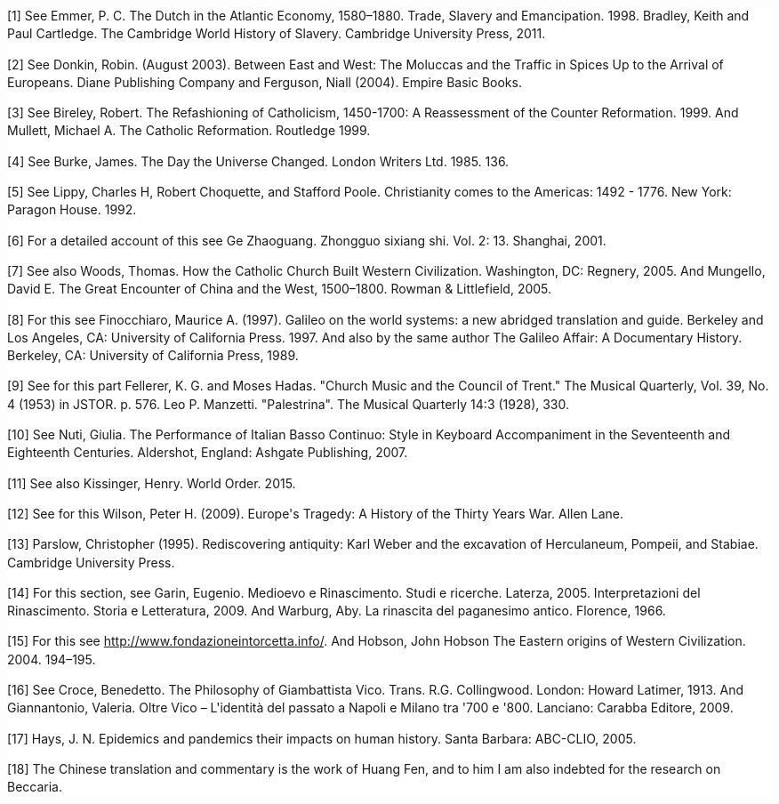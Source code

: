 \[1\] See Emmer, P. C. The Dutch in the Atlantic Economy, 1580–1880. Trade, Slavery and Emancipation. 1998. Bradley, Keith and Paul Cartledge. The Cambridge World History of Slavery. Cambridge University Press, 2011.

\[2\] See Donkin, Robin. (August 2003). Between East and West: The Moluccas and the Traffic in Spices Up to the Arrival of Europeans. Diane Publishing Company and  Ferguson, Niall (2004). Empire Basic Books.

\[3\] See Bireley, Robert. The Refashioning of Catholicism, 1450-1700: A Reassessment of the Counter Reformation. 1999. And Mullett, Michael A. The Catholic Reformation. Routledge 1999.

\[4\] See Burke, James. The Day the Universe Changed. London Writers Ltd. 1985. 136.

\[5\] See Lippy, Charles H, Robert Choquette, and Stafford Poole. Christianity comes to the Americas: 1492 - 1776. New York: Paragon House. 1992.

\[6\] For a detailed account of this see Ge Zhaoguang. Zhongguo sixiang shi. Vol. 2: 13. Shanghai, 2001.

\[7\] See also Woods, Thomas. How the Catholic Church Built Western Civilization. Washington, DC: Regnery, 2005. And Mungello, David E. The Great Encounter of China and the West, 1500–1800. Rowman & Littlefield, 2005.

\[8\] For this see Finocchiaro, Maurice A. (1997). Galileo on the world systems: a new abridged translation and guide. Berkeley and Los Angeles, CA: University of California Press. 1997. And also by the same author The Galileo Affair: A Documentary History. Berkeley, CA: University of California Press, 1989.

\[9\] See for this part Fellerer, K. G. and Moses Hadas. "Church Music and the Council of Trent." The Musical Quarterly, Vol. 39, No. 4 (1953) in JSTOR. p. 576. Leo P. Manzetti. "Palestrina". The Musical Quarterly 14:3 (1928), 330.

\[10\] See Nuti, Giulia. The Performance of Italian Basso Continuo: Style in Keyboard Accompaniment in the Seventeenth and Eighteenth Centuries. Aldershot, England: Ashgate Publishing, 2007.

\[11\] See also Kissinger, Henry. World Order. 2015.

\[12\] See for this Wilson, Peter H. (2009). Europe's Tragedy: A History of the Thirty Years War. Allen Lane.

\[13\] Parslow, Christopher (1995). Rediscovering antiquity: Karl Weber and the excavation of Herculaneum, Pompeii, and Stabiae. Cambridge University Press.

\[14\] For this section, see Garin, Eugenio. Medioevo e Rinascimento. Studi e ricerche. Laterza, 2005. Interpretazioni del Rinascimento. Storia e Letteratura, 2009. And Warburg, Aby. La rinascita del paganesimo antico. Florence, 1966.

\[15\] For this see http://www.fondazioneintorcetta.info/. And Hobson, John Hobson The Eastern origins of Western Civilization. 2004. 194–195.

\[16\] See Croce, Benedetto. The Philosophy of Giambattista Vico. Trans. R.G. Collingwood. London: Howard Latimer, 1913. And Giannantonio, Valeria. Oltre Vico – L'identità del passato a Napoli e Milano tra '700 e '800. Lanciano: Carabba Editore, 2009.

\[17\] Hays, J. N. Epidemics and pandemics their impacts on human history. Santa Barbara: ABC-CLIO, 2005.

\[18\] The Chinese translation and commentary is the work of Huang Fen, and to him I am also indebted for the research on Beccaria.
